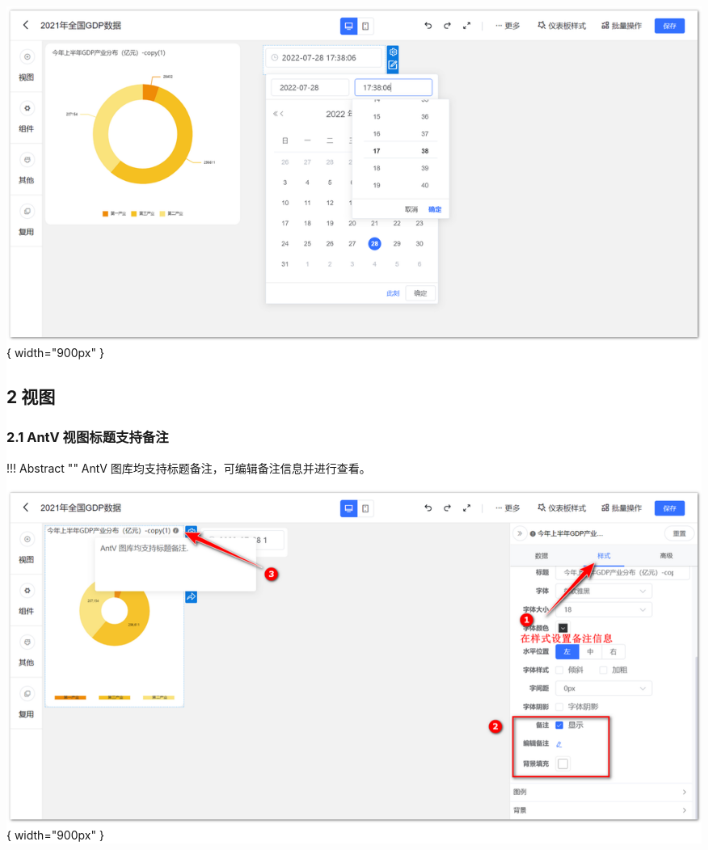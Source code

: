 ![日期组件的时分秒显示效果](../img/dashboard_generation/日期组件的时分秒显示效果.png){ width="900px" }

## 2 视图

### 2.1 AntV 视图标题支持备注

!!! Abstract ""
    AntV 图库均支持标题备注，可编辑备注信息并进行查看。

![组件样式_标题备注](../img/view_generation/组件样式_标题备注.png){ width="900px" }

